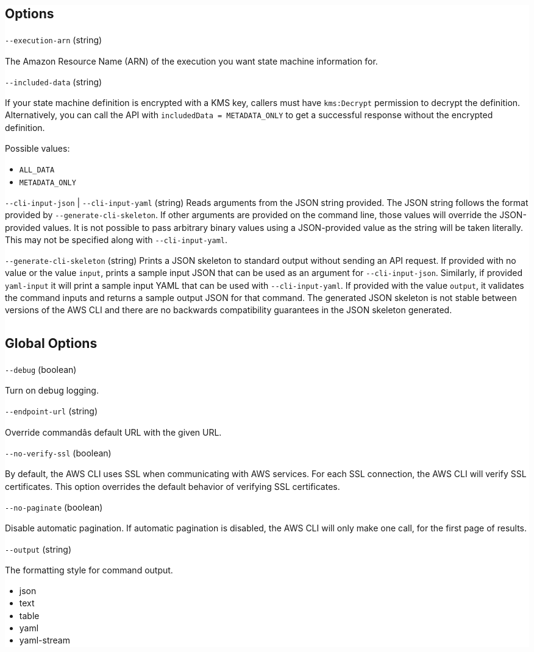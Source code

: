 ## Options

`--execution-arn` (string)

The Amazon Resource Name (ARN) of the execution you want state machine information for.

`--included-data` (string)

If your state machine definition is encrypted with a KMS key, callers must have `kms:Decrypt` permission to decrypt the definition. Alternatively, you can call the API with `includedData = METADATA_ONLY` to get a successful response without the encrypted definition.

Possible values:

- `ALL_DATA`
- `METADATA_ONLY`

`--cli-input-json` | `--cli-input-yaml` (string)
Reads arguments from the JSON string provided. The JSON string follows the format provided by `--generate-cli-skeleton`. If other arguments are provided on the command line, those values will override the JSON-provided values. It is not possible to pass arbitrary binary values using a JSON-provided value as the string will be taken literally. This may not be specified along with `--cli-input-yaml`.

`--generate-cli-skeleton` (string)
Prints a JSON skeleton to standard output without sending an API request. If provided with no value or the value `input`, prints a sample input JSON that can be used as an argument for `--cli-input-json`. Similarly, if provided `yaml-input` it will print a sample input YAML that can be used with `--cli-input-yaml`. If provided with the value `output`, it validates the command inputs and returns a sample output JSON for that command. The generated JSON skeleton is not stable between versions of the AWS CLI and there are no backwards compatibility guarantees in the JSON skeleton generated.

## Global Options

`--debug` (boolean)

Turn on debug logging.

`--endpoint-url` (string)

Override commandâs default URL with the given URL.

`--no-verify-ssl` (boolean)

By default, the AWS CLI uses SSL when communicating with AWS services. For each SSL connection, the AWS CLI will verify SSL certificates. This option overrides the default behavior of verifying SSL certificates.

`--no-paginate` (boolean)

Disable automatic pagination. If automatic pagination is disabled, the AWS CLI will only make one call, for the first page of results.

`--output` (string)

The formatting style for command output.

- json
- text
- table
- yaml
- yaml-stream
